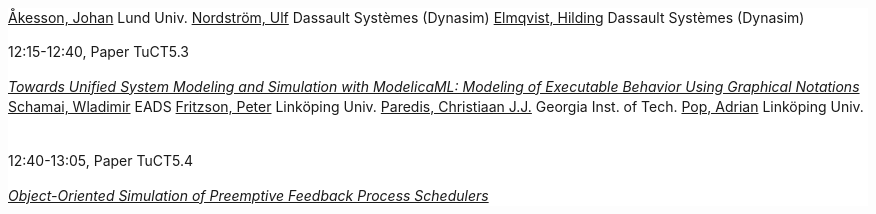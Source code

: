<tr>
<td align="left" valign="top"><a href=
"MODEL09_AuthorIndexWeb.html#27440">Åkesson, Johan</a></td>
<td align="right" valign="top">Lund Univ.</td>
</tr>
<tr>
<td align="left" valign="top"><a href=
"MODEL09_AuthorIndexWeb.html#28415">Nordström, Ulf</a></td>
<td align="right" valign="top">Dassault Systèmes (Dynasim)</td>
</tr>
<tr>
<td align="left" valign="top"><a href=
"MODEL09_AuthorIndexWeb.html#28164">Elmqvist, Hilding</a></td>
<td align="right" valign="top">Dassault Systèmes (Dynasim)</td>
</tr>
<tr>
<td height="12" colspan="2">&nbsp;</td>
</tr>
<tr bgcolor="#E0E0E0">
<td valign="bottom">
<p id="tuct5_03">12:15-12:40, Paper TuCT5.3</p>
</td>
<td></td>
</tr>
<tr>
<td align="left" colspan="2" valign="top"><i><a href=
"papers/0081/0081_FI.pdf" target="_blank">Towards Unified System
Modeling and Simulation with ModelicaML: Modeling of Executable
Behavior Using Graphical Notations</a></i></td>
</tr>
<tr>
<td align="left" valign="top"><a href=
"MODEL09_AuthorIndexWeb.html#28464">Schamai, Wladimir</a></td>
<td align="right" valign="top">EADS</td>
</tr>
<tr>
<td align="left" valign="top"><a href=
"MODEL09_AuthorIndexWeb.html#28066">Fritzson, Peter</a></td>
<td align="right" valign="top">Linköping Univ.</td>
</tr>
<tr>
<td align="left" valign="top"><a href=
"MODEL09_AuthorIndexWeb.html#27251">Paredis, Christiaan
J.J.</a></td>
<td align="right" valign="top">Georgia Inst. of Tech.</td>
</tr>
<tr>
<td align="left" valign="top"><a href=
"MODEL09_AuthorIndexWeb.html#27259">Pop, Adrian</a></td>
<td align="right" valign="top">Linköping Univ.</td>
</tr>
<tr>
<td height="12" colspan="2">&nbsp;</td>
</tr>
<tr bgcolor="#E0E0E0">
<td valign="bottom">
<p id="tuct5_04">12:40-13:05, Paper TuCT5.4</p>
</td>
<td></td>
</tr>
<tr>
<td align="left" colspan="2" valign="top"><i><a href=
"papers/0033/0033_FI.pdf" target="_blank">Object-Oriented
Simulation of Preemptive Feedback Process Schedulers</a></i></td>